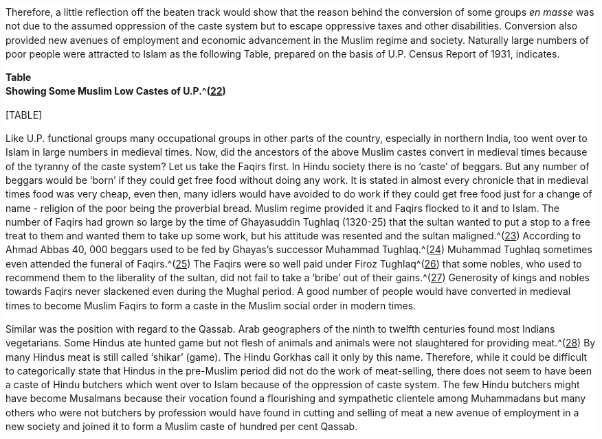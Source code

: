 Therefore, a little reflection off the beaten track would show that the
reason behind the conversion of some groups *en masse* was not due to
the assumed oppression of the caste system but to escape oppressive
taxes and other disabilities.  Conversion also provided new avenues of
employment and economic advancement in the Muslim regime and society. 
Naturally large numbers of poor people were attracted to Islam as the
following Table, prepared on the basis of U.P. Census Report of 1931,
indicates.

**Table**  
**Showing Some Muslim Low Castes of U.P.^([22](#22))**

[TABLE]

Like U.P. functional groups many occupational groups in other parts of
the country, especially in northern India, too went over to Islam in
large numbers in medieval times.  Now, did the ancestors of the above
Muslim castes convert in medieval times because of the tyranny of the
caste system?  Let us take the Faqirs first.  In Hindu society there is
no ‘caste’ of beggars.  But any number of beggars would be ‘born’ if
they could get free food without doing any work.  It is stated in almost
every chronicle that in medieval times food was very cheap, even then,
many idlers would have avoided to do work if they could get free food
just for a change of name - religion of the poor being the proverbial
bread.  Muslim regime provided it and Faqirs flocked to it and to
Islam.  The number of Faqirs had grown so large by the time of
Ghayasuddin Tughlaq (1320-25) that the sultan wanted to put a stop to a
free treat to them and wanted them to take up some work, but his
attitude was resented and the sultan maligned.^([23](#23))  According to
Ahmad Abbas 40, 000 beggars used to be fed by Ghayas’s successor
Muhammad Tughlaq.^([24](#24))  Muhammad Tughlaq sometimes even attended
the funeral of Faqirs.^([25](#25))  The Faqirs were so well paid under
Firoz Tughlaq^([26](#26)) that some nobles, who used to recommend them
to the liberality of the sultan, did not fail to take a ‘bribe’ out of
their gains.^([27](#27))  Generosity of kings and nobles towards Faqirs
never slackened even during the Mughal period.  A good number of people
would have converted in medieval times to become Muslim Faqirs to form a
caste in the Muslim social order in modern times.

Similar was the position with regard to the Qassab.  Arab geographers of
the ninth to twelfth centuries found most Indians vegetarians.  Some
Hindus ate hunted game but not flesh of animals and animals were not
slaughtered for providing meat.^([28](#28))  By many Hindus meat is
still called ‘shikar’ (game).  The Hindu Gorkhas call it only by this
name.  Therefore, while it could be difficult to categorically state
that Hindus in the pre-Muslim period did not do the work of
meat-selling, there does not seem to have been a caste of Hindu butchers
which went over to Islam because of the oppression of caste system.  The
few Hindu butchers might have become Musalmans because their vocation
found a flourishing and sympathetic clientele among Muhammadans but many
others who were not butchers by profession would have found in cutting
and selling of meat a new avenue of employment in a new society and
joined it to form a Muslim caste of hundred per cent Qassab.
